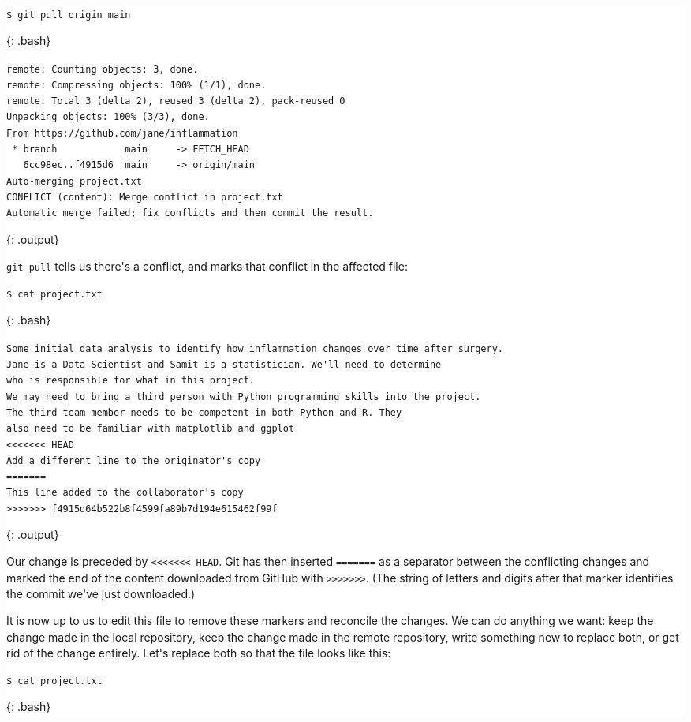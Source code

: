~~~
$ git pull origin main
~~~
{: .bash}

~~~
remote: Counting objects: 3, done.
remote: Compressing objects: 100% (1/1), done.
remote: Total 3 (delta 2), reused 3 (delta 2), pack-reused 0
Unpacking objects: 100% (3/3), done.
From https://github.com/jane/inflammation
 * branch            main     -> FETCH_HEAD
   6cc98ec..f4915d6  main     -> origin/main
Auto-merging project.txt
CONFLICT (content): Merge conflict in project.txt
Automatic merge failed; fix conflicts and then commit the result.
~~~
{: .output}

`git pull` tells us there's a conflict,
and marks that conflict in the affected file:

~~~
$ cat project.txt
~~~
{: .bash}

~~~
Some initial data analysis to identify how inflammation changes over time after surgery.
Jane is a Data Scientist and Samit is a statistician. We'll need to determine
who is responsible for what in this project.
We may need to bring a third person with Python programming skills into the project.
The third team member needs to be competent in both Python and R. They
also need to be familiar with matplotlib and ggplot
<<<<<<< HEAD
Add a different line to the originator's copy
=======
This line added to the collaborator's copy
>>>>>>> f4915d64b522b8f4599fa89b7d194e615462f99f
~~~
{: .output}

Our change is preceded by `<<<<<<< HEAD`.
Git has then inserted `=======` as a separator between the conflicting changes
and marked the end of the content downloaded from GitHub with `>>>>>>>`.
(The string of letters and digits after that marker
identifies the commit we've just downloaded.)

It is now up to us to edit this file to remove these markers
and reconcile the changes.
We can do anything we want: keep the change made in the local repository, keep
the change made in the remote repository, write something new to replace both,
or get rid of the change entirely.
Let's replace both so that the file looks like this:

~~~
$ cat project.txt
~~~
{: .bash}
